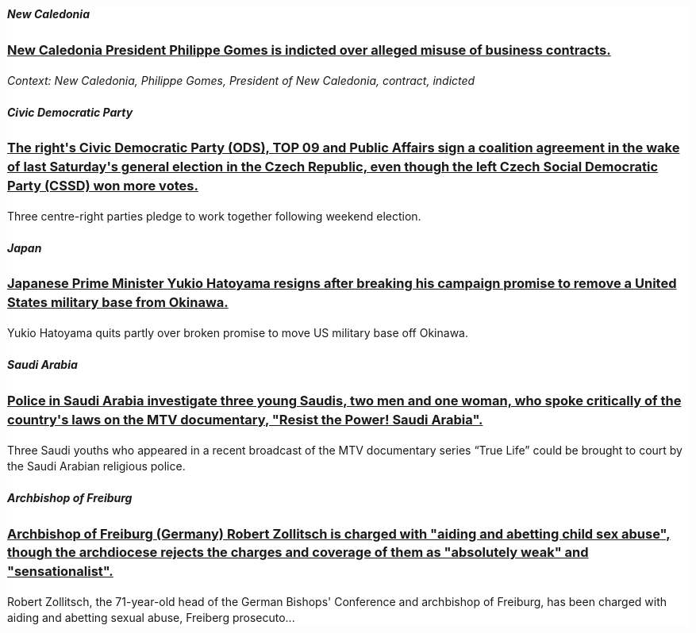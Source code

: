 ##### New Caledonia
### [New Caledonia President Philippe Gomes is indicted over alleged misuse of business contracts. ](/news/2010/06/2/new-caledonia-president-philippe-goma-s-is-indicted-over-alleged-misuse-of-business-contracts.md)
_Context: New Caledonia, Philippe Gomes, President of New Caledonia, contract, indicted_

##### Civic Democratic Party
### [The right's Civic Democratic Party (ODS), TOP 09 and Public Affairs sign a coalition agreement in the wake of last Saturday's general election in the Czech Republic, even though the left Czech Social Democratic Party (CSSD) won more votes. ](/news/2010/06/2/the-right-s-civic-democratic-party-ods-top-09-and-public-affairs-sign-a-coalition-agreement-in-the-wake-of-last-saturday-s-general-electi.md)
Three centre-right parties pledge to work together following weekend election.

##### Japan
### [Japanese Prime Minister Yukio Hatoyama resigns after breaking his campaign promise to remove a United States military base from Okinawa. ](/news/2010/06/2/japanese-prime-minister-yukio-hatoyama-resigns-after-breaking-his-campaign-promise-to-remove-a-united-states-military-base-from-okinawa.md)
Yukio Hatoyama quits partly over broken promise to move US military base off Okinawa.

##### Saudi Arabia
### [Police in Saudi Arabia investigate three young Saudis, two men and one woman, who spoke critically of the country's laws on the MTV documentary, "Resist the Power! Saudi Arabia". ](/news/2010/06/2/police-in-saudi-arabia-investigate-three-young-saudis-two-men-and-one-woman-who-spoke-critically-of-the-country-s-laws-on-the-mtv-document.md)
Three Saudi youths who appeared in a recent broadcast of the MTV documentary series “True Life” could be brought to court by the Saudi Arabian religious police.

##### Archbishop of Freiburg
### [Archbishop of Freiburg (Germany) Robert Zollitsch is charged with "aiding and abetting child sex abuse", though the archdiocese rejects the charges and coverage of them as "absolutely weak" and "sensationalist". ](/news/2010/06/2/archbishop-of-freiburg-germany-robert-zollitsch-is-charged-with-aiding-and-abetting-child-sex-abuse-though-the-archdiocese-rejects-the.md)
Robert&#x20;Zollitsch,&#x20;the&#x20;71-year-old&#x20;head&#x20;of&#x20;the&#x20;German&#x20;Bishops&#x27;&#x20;Conference&#x20;and&#x20;archbishop&#x20;of&#x20;Freiburg,&#x20;has&#x20;been&#x20;charged&#x20;with&#x20;aiding&#x20;and&#x20;abetting&#x20;sexual&#x20;abuse,&#x20;Freiberg&#x20;prosecuto...
